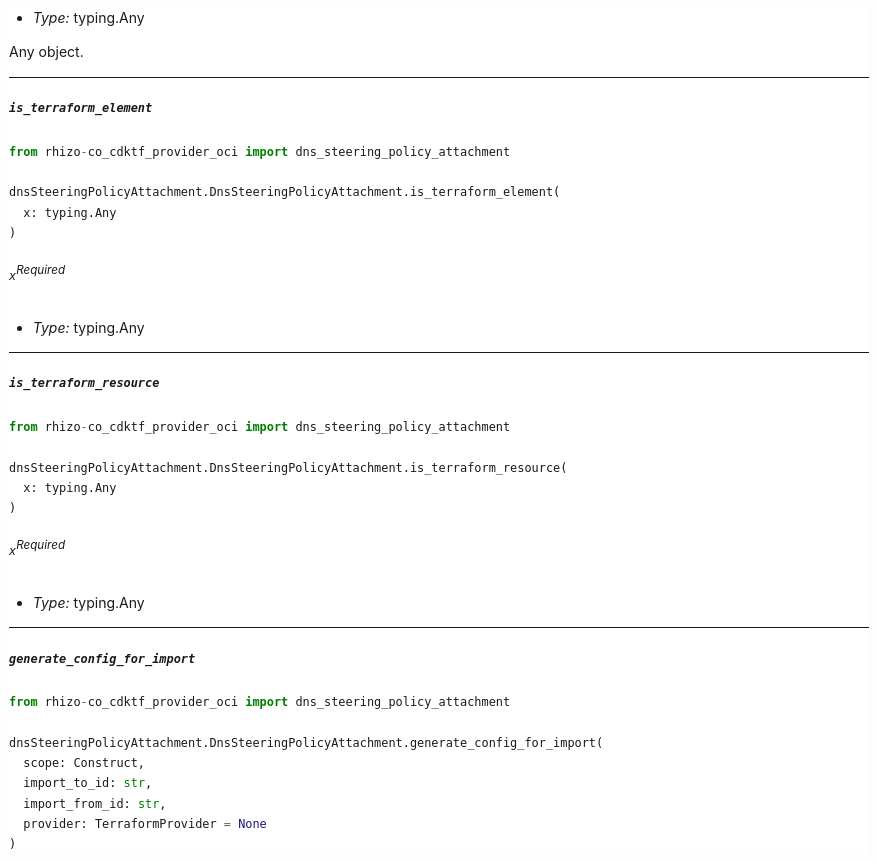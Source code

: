 - *Type:* typing.Any

Any object.

---

##### `is_terraform_element` <a name="is_terraform_element" id="rhizo-co-terraform-provider-oci.dnsSteeringPolicyAttachment.DnsSteeringPolicyAttachment.isTerraformElement"></a>

```python
from rhizo-co_cdktf_provider_oci import dns_steering_policy_attachment

dnsSteeringPolicyAttachment.DnsSteeringPolicyAttachment.is_terraform_element(
  x: typing.Any
)
```

###### `x`<sup>Required</sup> <a name="x" id="rhizo-co-terraform-provider-oci.dnsSteeringPolicyAttachment.DnsSteeringPolicyAttachment.isTerraformElement.parameter.x"></a>

- *Type:* typing.Any

---

##### `is_terraform_resource` <a name="is_terraform_resource" id="rhizo-co-terraform-provider-oci.dnsSteeringPolicyAttachment.DnsSteeringPolicyAttachment.isTerraformResource"></a>

```python
from rhizo-co_cdktf_provider_oci import dns_steering_policy_attachment

dnsSteeringPolicyAttachment.DnsSteeringPolicyAttachment.is_terraform_resource(
  x: typing.Any
)
```

###### `x`<sup>Required</sup> <a name="x" id="rhizo-co-terraform-provider-oci.dnsSteeringPolicyAttachment.DnsSteeringPolicyAttachment.isTerraformResource.parameter.x"></a>

- *Type:* typing.Any

---

##### `generate_config_for_import` <a name="generate_config_for_import" id="rhizo-co-terraform-provider-oci.dnsSteeringPolicyAttachment.DnsSteeringPolicyAttachment.generateConfigForImport"></a>

```python
from rhizo-co_cdktf_provider_oci import dns_steering_policy_attachment

dnsSteeringPolicyAttachment.DnsSteeringPolicyAttachment.generate_config_for_import(
  scope: Construct,
  import_to_id: str,
  import_from_id: str,
  provider: TerraformProvider = None
)
```
